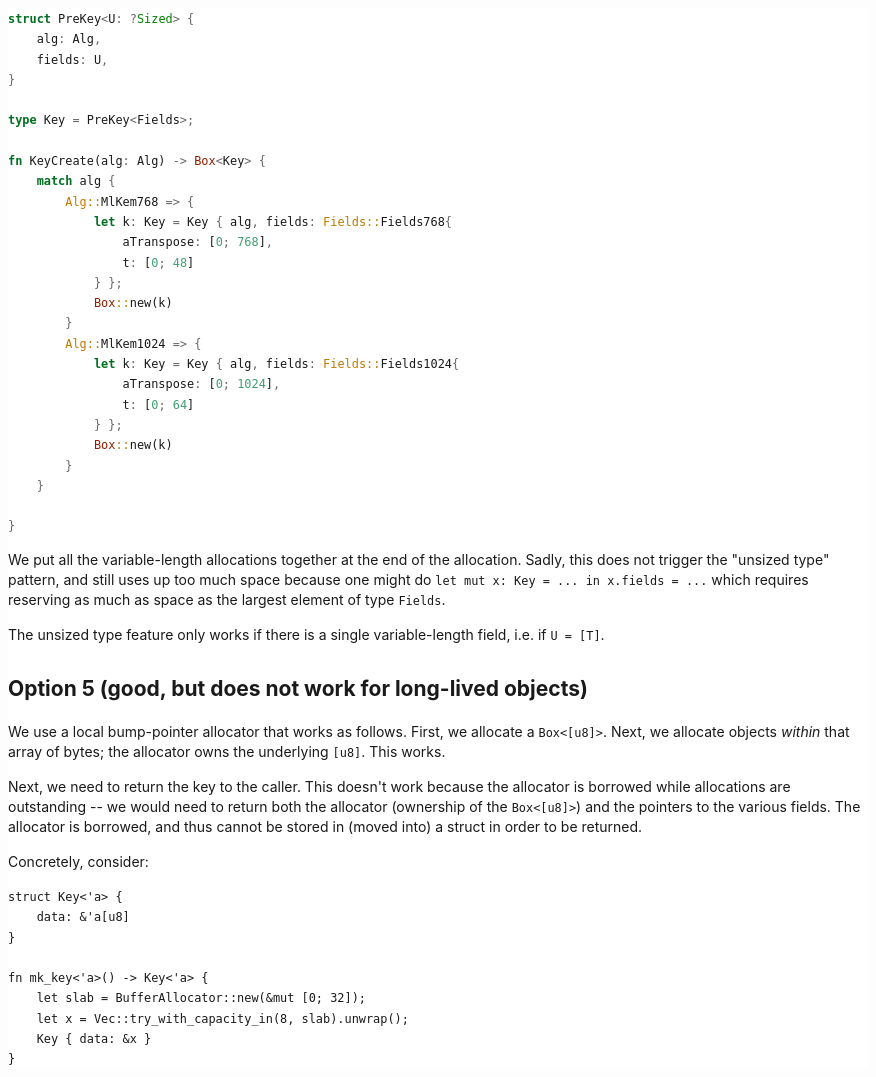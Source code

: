 ```rust
struct PreKey<U: ?Sized> {
    alg: Alg,
    fields: U,
}

type Key = PreKey<Fields>;

fn KeyCreate(alg: Alg) -> Box<Key> {
    match alg {
        Alg::MlKem768 => {
            let k: Key = Key { alg, fields: Fields::Fields768{
                aTranspose: [0; 768],
                t: [0; 48]
            } };
            Box::new(k)
        }
        Alg::MlKem1024 => {
            let k: Key = Key { alg, fields: Fields::Fields1024{
                aTranspose: [0; 1024],
                t: [0; 64]
            } };
            Box::new(k)
        }
    }

}
```

We put all the variable-length allocations together at the end of the
allocation. Sadly, this does not trigger the "unsized type" pattern, and still
uses up too much space because one might do `let mut x: Key = ... in x.fields =
...` which requires reserving as much as space as the largest element of type
`Fields`.

The unsized type feature only works if there is a single variable-length field,
i.e. if `U = [T]`.

## Option 5 (good, but does not work for long-lived objects)

We use a local bump-pointer allocator that works as follows. First, we allocate
a `Box<[u8]>`. Next, we allocate objects *within* that array of bytes; the
allocator owns the underlying `[u8]`. This works.

Next, we need to return the key to the caller. This doesn't
work because the allocator is borrowed while allocations are outstanding -- we
would need to return both the allocator (ownership of the `Box<[u8]>`) and the
pointers to the various fields. The allocator is borrowed, and thus cannot be
stored in (moved into) a struct in order to be returned.

Concretely, consider:
```
struct Key<'a> {
    data: &'a[u8]
}

fn mk_key<'a>() -> Key<'a> {
    let slab = BufferAllocator::new(&mut [0; 32]);
    let x = Vec::try_with_capacity_in(8, slab).unwrap();
    Key { data: &x }
}
```
